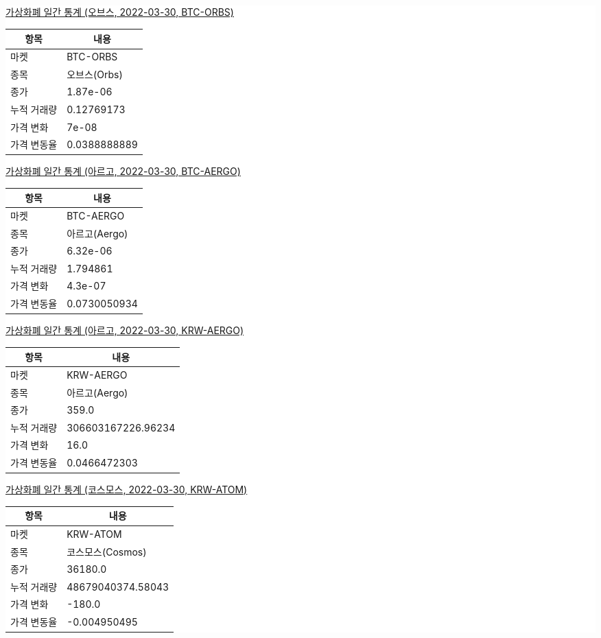 
[가상화폐 일간 통계 (오브스, 2022-03-30, BTC-ORBS)](BTC-ORBS-daily-candle-10days.html)

|항목|내용|
|--|--|
|마켓|BTC-ORBS|
|종목|오브스(Orbs)|
|종가|1.87e-06|
|누적 거래량|0.12769173|
|가격 변화|7e-08|
|가격 변동율|0.0388888889|


[가상화폐 일간 통계 (아르고, 2022-03-30, BTC-AERGO)](BTC-AERGO-daily-candle-10days.html)

|항목|내용|
|--|--|
|마켓|BTC-AERGO|
|종목|아르고(Aergo)|
|종가|6.32e-06|
|누적 거래량|1.794861|
|가격 변화|4.3e-07|
|가격 변동율|0.0730050934|


[가상화폐 일간 통계 (아르고, 2022-03-30, KRW-AERGO)](KRW-AERGO-daily-candle-10days.html)

|항목|내용|
|--|--|
|마켓|KRW-AERGO|
|종목|아르고(Aergo)|
|종가|359.0|
|누적 거래량|306603167226.96234|
|가격 변화|16.0|
|가격 변동율|0.0466472303|


[가상화폐 일간 통계 (코스모스, 2022-03-30, KRW-ATOM)](KRW-ATOM-daily-candle-10days.html)

|항목|내용|
|--|--|
|마켓|KRW-ATOM|
|종목|코스모스(Cosmos)|
|종가|36180.0|
|누적 거래량|48679040374.58043|
|가격 변화|-180.0|
|가격 변동율|-0.004950495|
